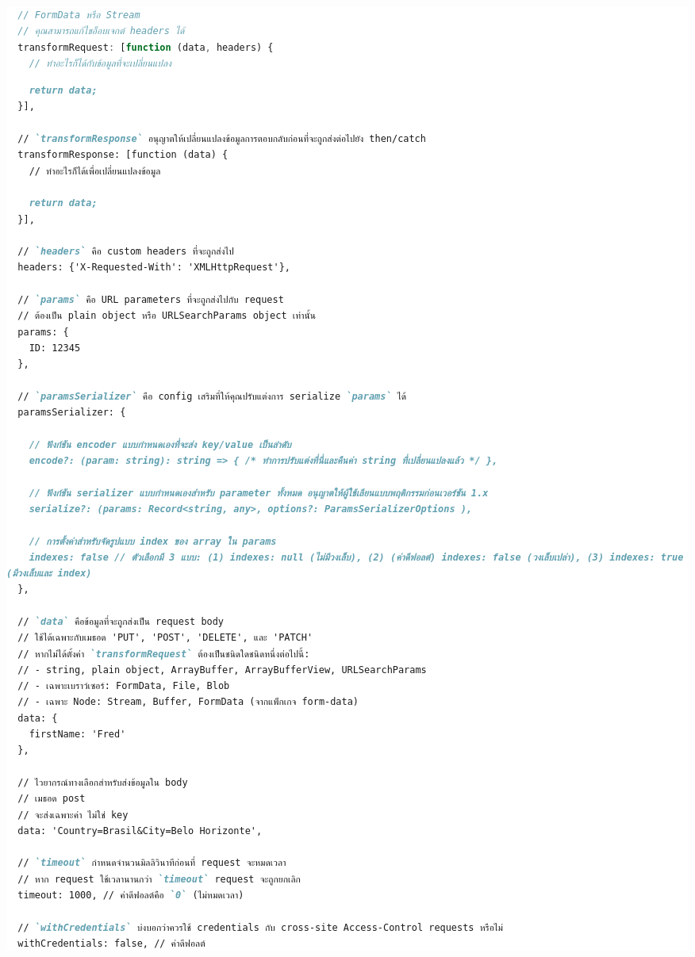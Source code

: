 ```js
  // FormData หรือ Stream
  // คุณสามารถแก้ไขอ็อบเจกต์ headers ได้
  transformRequest: [function (data, headers) {
    // ทำอะไรก็ได้กับข้อมูลที่จะเปลี่ยนแปลง
```
```markdown
    return data;
  }],

  // `transformResponse` อนุญาตให้เปลี่ยนแปลงข้อมูลการตอบกลับก่อนที่จะถูกส่งต่อไปยัง then/catch
  transformResponse: [function (data) {
    // ทำอะไรก็ได้เพื่อเปลี่ยนแปลงข้อมูล

    return data;
  }],

  // `headers` คือ custom headers ที่จะถูกส่งไป
  headers: {'X-Requested-With': 'XMLHttpRequest'},

  // `params` คือ URL parameters ที่จะถูกส่งไปกับ request
  // ต้องเป็น plain object หรือ URLSearchParams object เท่านั้น
  params: {
    ID: 12345
  },
  
  // `paramsSerializer` คือ config เสริมที่ให้คุณปรับแต่งการ serialize `params` ได้
  paramsSerializer: {

    // ฟังก์ชัน encoder แบบกำหนดเองที่จะส่ง key/value เป็นลำดับ
    encode?: (param: string): string => { /* ทำการปรับแต่งที่นี่และคืนค่า string ที่เปลี่ยนแปลงแล้ว */ }, 
    
    // ฟังก์ชัน serializer แบบกำหนดเองสำหรับ parameter ทั้งหมด อนุญาตให้ผู้ใช้เลียนแบบพฤติกรรมก่อนเวอร์ชัน 1.x
    serialize?: (params: Record<string, any>, options?: ParamsSerializerOptions ), 
    
    // การตั้งค่าสำหรับจัดรูปแบบ index ของ array ใน params
    indexes: false // ตัวเลือกมี 3 แบบ: (1) indexes: null (ไม่มีวงเล็บ), (2) (ค่าดีฟอลต์) indexes: false (วงเล็บเปล่า), (3) indexes: true (มีวงเล็บและ index)
  },

  // `data` คือข้อมูลที่จะถูกส่งเป็น request body
  // ใช้ได้เฉพาะกับเมธอด 'PUT', 'POST', 'DELETE', และ 'PATCH'
  // หากไม่ได้ตั้งค่า `transformRequest` ต้องเป็นชนิดใดชนิดหนึ่งต่อไปนี้:
  // - string, plain object, ArrayBuffer, ArrayBufferView, URLSearchParams
  // - เฉพาะเบราว์เซอร์: FormData, File, Blob
  // - เฉพาะ Node: Stream, Buffer, FormData (จากแพ็กเกจ form-data)
  data: {
    firstName: 'Fred'
  },

  // ไวยากรณ์ทางเลือกสำหรับส่งข้อมูลใน body
  // เมธอด post
  // จะส่งเฉพาะค่า ไม่ใช่ key
  data: 'Country=Brasil&City=Belo Horizonte',

  // `timeout` กำหนดจำนวนมิลลิวินาทีก่อนที่ request จะหมดเวลา
  // หาก request ใช้เวลานานกว่า `timeout` request จะถูกยกเลิก
  timeout: 1000, // ค่าดีฟอลต์คือ `0` (ไม่หมดเวลา)

  // `withCredentials` บ่งบอกว่าควรใช้ credentials กับ cross-site Access-Control requests หรือไม่
  withCredentials: false, // ค่าดีฟอลต์

```